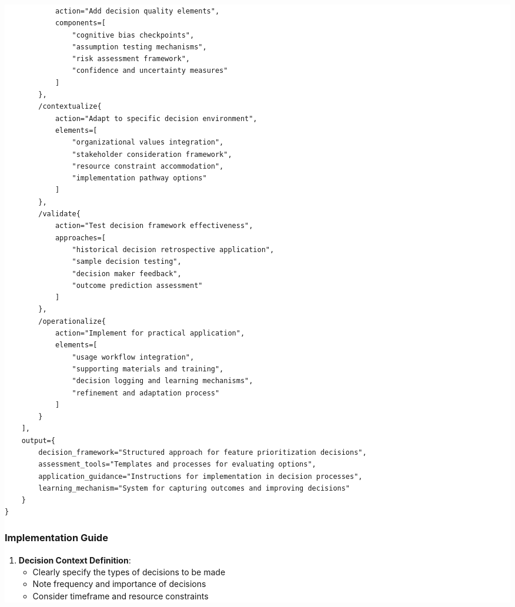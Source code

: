 ```
            action="Add decision quality elements",
            components=[
                "cognitive bias checkpoints",
                "assumption testing mechanisms",
                "risk assessment framework",
                "confidence and uncertainty measures"
            ]
        },
        /contextualize{
            action="Adapt to specific decision environment",
            elements=[
                "organizational values integration",
                "stakeholder consideration framework",
                "resource constraint accommodation",
                "implementation pathway options"
            ]
        },
        /validate{
            action="Test decision framework effectiveness",
            approaches=[
                "historical decision retrospective application",
                "sample decision testing",
                "decision maker feedback",
                "outcome prediction assessment"
            ]
        },
        /operationalize{
            action="Implement for practical application",
            elements=[
                "usage workflow integration",
                "supporting materials and training",
                "decision logging and learning mechanisms",
                "refinement and adaptation process"
            ]
        }
    ],
    output={
        decision_framework="Structured approach for feature prioritization decisions",
        assessment_tools="Templates and processes for evaluating options",
        application_guidance="Instructions for implementation in decision processes",
        learning_mechanism="System for capturing outcomes and improving decisions"
    }
}
```

### Implementation Guide

1. **Decision Context Definition**:
   - Clearly specify the types of decisions to be made
   - Note frequency and importance of decisions
   - Consider timeframe and resource constraints
